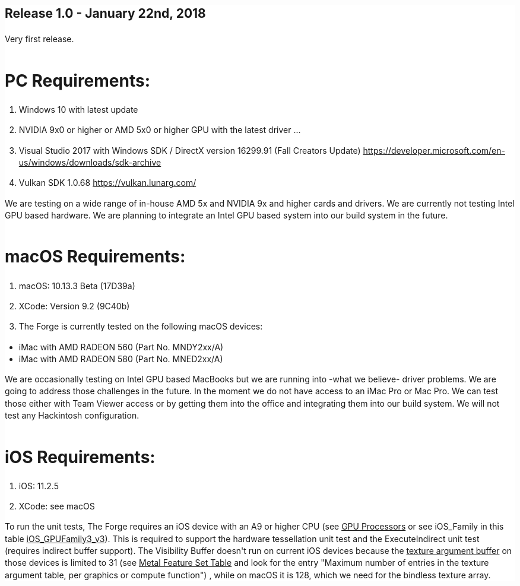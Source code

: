 ## Release 1.0 - January 22nd, 2018
Very first release.

  
# PC Requirements:

1. Windows 10 with latest update

2. NVIDIA 9x0 or higher or AMD 5x0 or higher GPU with the latest driver ...

3. Visual Studio 2017 with Windows SDK / DirectX version 16299.91 (Fall Creators Update)
https://developer.microsoft.com/en-us/windows/downloads/sdk-archive

4. Vulkan SDK 1.0.68 
https://vulkan.lunarg.com/

We are testing on a wide range of in-house AMD 5x and NVIDIA 9x and higher cards and drivers. We are currently not testing Intel GPU based hardware. We are planning to integrate an Intel GPU based system into our build system in the future.

# macOS Requirements:

1. macOS: 10.13.3 Beta (17D39a)

2. XCode: Version 9.2 (9C40b)

3. The Forge is currently tested on the following macOS devices:
* iMac with AMD RADEON 560 (Part No. MNDY2xx/A)
* iMac with AMD RADEON 580 (Part No. MNED2xx/A)

We are occasionally testing on Intel GPU based MacBooks but we are running into -what we believe- driver problems. We are going to address those challenges in the future. In the moment we do not have access to an iMac Pro or Mac Pro. We can test those either with Team Viewer access or by getting them into the office and integrating them into our build system.
We will not test any Hackintosh configuration. 

# iOS Requirements:

1. iOS: 11.2.5

2. XCode: see macOS

To run the unit tests, The Forge requires an iOS device with an A9 or higher CPU (see [GPU Processors](https://developer.apple.com/library/content/documentation/DeviceInformation/Reference/iOSDeviceCompatibility/HardwareGPUInformation/HardwareGPUInformation.html) or see iOS_Family in this table [iOS_GPUFamily3_v3](https://developer.apple.com/metal/Metal-Feature-Set-Tables.pdf)). This is required to support the hardware tessellation unit test and the ExecuteIndirect unit test (requires indirect buffer support). The Visibility Buffer doesn't run on current iOS devices because the [texture argument buffer](https://developer.apple.com/documentation/metal/fundamental_components/gpu_resources/understanding_argument_buffers) on those devices is limited to 31 (see [Metal Feature Set Table](https://developer.apple.com/metal/Metal-Feature-Set-Tables.pdf) and look for the entry "Maximum number of entries in the texture argument table, per graphics or compute function") , while on macOS it is 128, which we need for the bindless texture array. 
